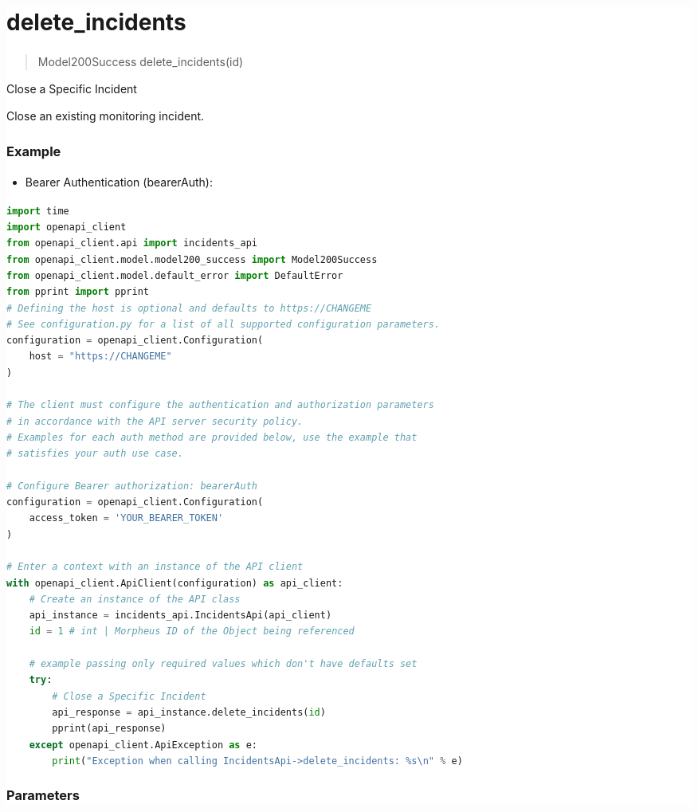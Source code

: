 # **delete_incidents**
> Model200Success delete_incidents(id)

Close a Specific Incident

Close an existing monitoring incident.

### Example

* Bearer Authentication (bearerAuth):

```python
import time
import openapi_client
from openapi_client.api import incidents_api
from openapi_client.model.model200_success import Model200Success
from openapi_client.model.default_error import DefaultError
from pprint import pprint
# Defining the host is optional and defaults to https://CHANGEME
# See configuration.py for a list of all supported configuration parameters.
configuration = openapi_client.Configuration(
    host = "https://CHANGEME"
)

# The client must configure the authentication and authorization parameters
# in accordance with the API server security policy.
# Examples for each auth method are provided below, use the example that
# satisfies your auth use case.

# Configure Bearer authorization: bearerAuth
configuration = openapi_client.Configuration(
    access_token = 'YOUR_BEARER_TOKEN'
)

# Enter a context with an instance of the API client
with openapi_client.ApiClient(configuration) as api_client:
    # Create an instance of the API class
    api_instance = incidents_api.IncidentsApi(api_client)
    id = 1 # int | Morpheus ID of the Object being referenced

    # example passing only required values which don't have defaults set
    try:
        # Close a Specific Incident
        api_response = api_instance.delete_incidents(id)
        pprint(api_response)
    except openapi_client.ApiException as e:
        print("Exception when calling IncidentsApi->delete_incidents: %s\n" % e)
```


### Parameters
